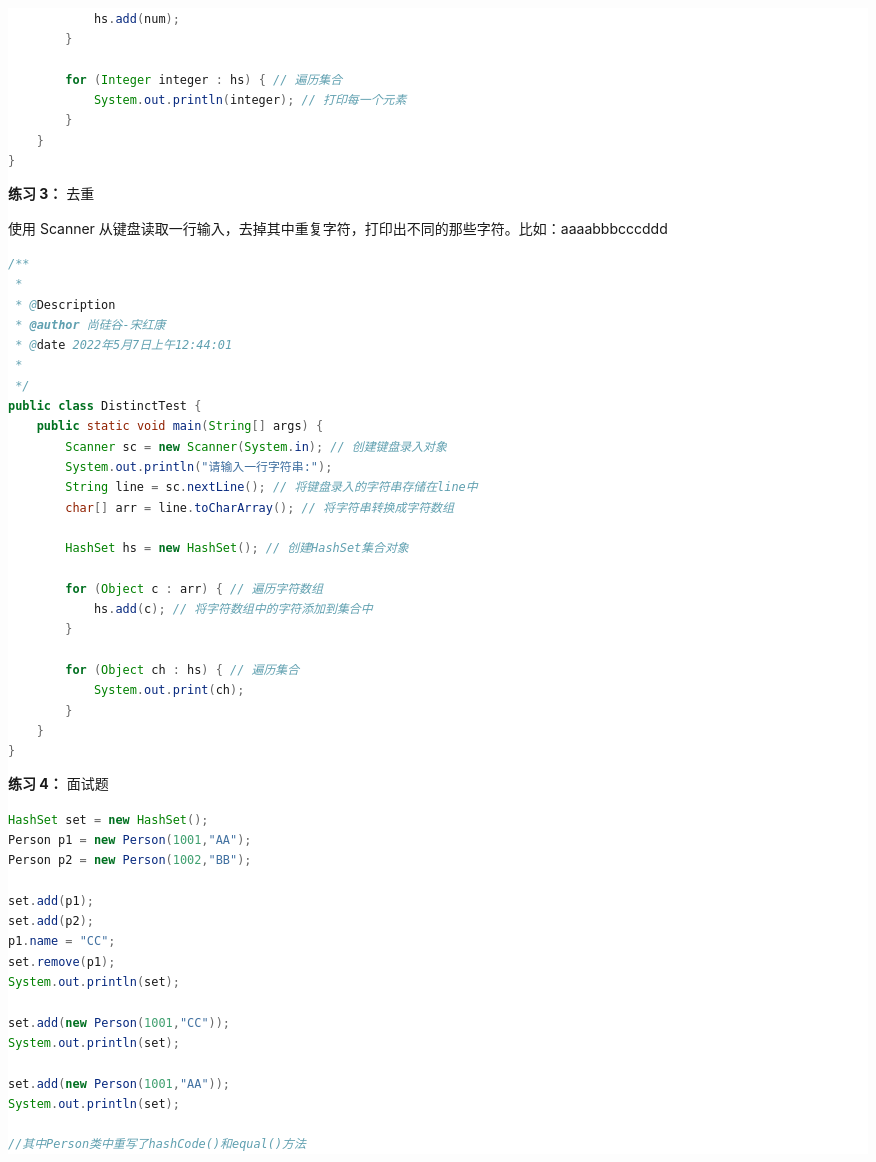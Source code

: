 ```java
			hs.add(num);
		}

		for (Integer integer : hs) { // 遍历集合
			System.out.println(integer); // 打印每一个元素
		}
	}
}

```

**练习 3：** 去重

使用 Scanner 从键盘读取一行输入，去掉其中重复字符，打印出不同的那些字符。比如：aaaabbbcccddd

```java
/**
 * 
 * @Description 
 * @author 尚硅谷-宋红康
 * @date 2022年5月7日上午12:44:01
 *
 */
public class DistinctTest {
	public static void main(String[] args) {
		Scanner sc = new Scanner(System.in); // 创建键盘录入对象
		System.out.println("请输入一行字符串:");
		String line = sc.nextLine(); // 将键盘录入的字符串存储在line中
		char[] arr = line.toCharArray(); // 将字符串转换成字符数组
        
		HashSet hs = new HashSet(); // 创建HashSet集合对象

		for (Object c : arr) { // 遍历字符数组
			hs.add(c); // 将字符数组中的字符添加到集合中
		}

		for (Object ch : hs) { // 遍历集合
			System.out.print(ch);
		}
	}
}

```

**练习 4：** 面试题

```java
HashSet set = new HashSet();
Person p1 = new Person(1001,"AA");
Person p2 = new Person(1002,"BB");

set.add(p1);
set.add(p2);
p1.name = "CC";
set.remove(p1);
System.out.println(set);

set.add(new Person(1001,"CC"));
System.out.println(set);

set.add(new Person(1001,"AA"));
System.out.println(set);

//其中Person类中重写了hashCode()和equal()方法

```
